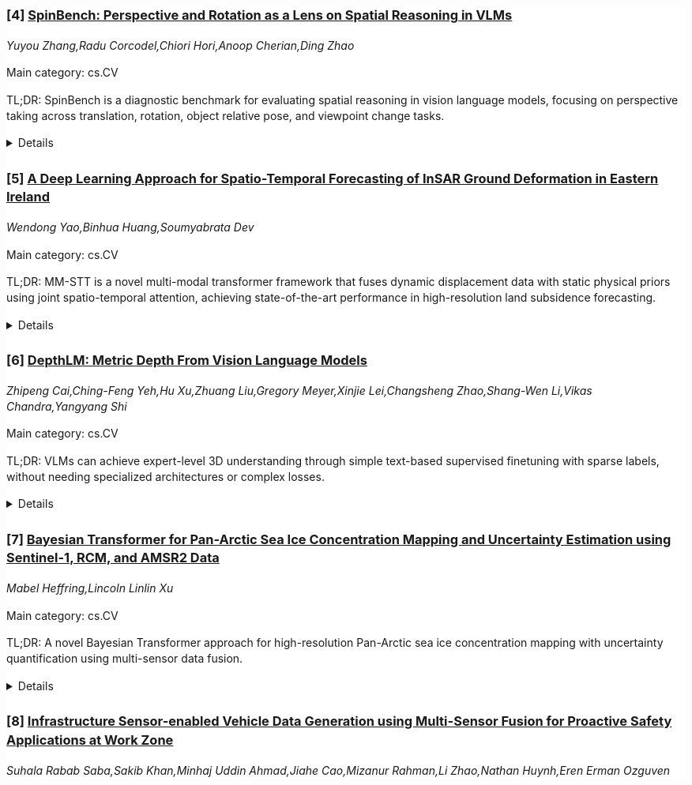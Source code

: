 
### [4] [SpinBench: Perspective and Rotation as a Lens on Spatial Reasoning in VLMs](https://arxiv.org/abs/2509.25390)
*Yuyou Zhang,Radu Corcodel,Chiori Hori,Anoop Cherian,Ding Zhao*

Main category: cs.CV

TL;DR: SpinBench is a diagnostic benchmark for evaluating spatial reasoning in vision language models, focusing on perspective taking across translation, rotation, object relative pose, and viewpoint change tasks.


<details><summary>Details</summary></details>


### [5] [A Deep Learning Approach for Spatio-Temporal Forecasting of InSAR Ground Deformation in Eastern Ireland](https://arxiv.org/abs/2509.25393)
*Wendong Yao,Binhua Huang,Soumyabrata Dev*

Main category: cs.CV

TL;DR: MM-STT is a novel multi-modal transformer framework that fuses dynamic displacement data with static physical priors using joint spatio-temporal attention, achieving state-of-the-art performance in high-resolution land subsidence forecasting.


<details><summary>Details</summary></details>


### [6] [DepthLM: Metric Depth From Vision Language Models](https://arxiv.org/abs/2509.25413)
*Zhipeng Cai,Ching-Feng Yeh,Hu Xu,Zhuang Liu,Gregory Meyer,Xinjie Lei,Changsheng Zhao,Shang-Wen Li,Vikas Chandra,Yangyang Shi*

Main category: cs.CV

TL;DR: VLMs can achieve expert-level 3D understanding through simple text-based supervised finetuning with sparse labels, without needing specialized architectures or complex losses.


<details><summary>Details</summary></details>


### [7] [Bayesian Transformer for Pan-Arctic Sea Ice Concentration Mapping and Uncertainty Estimation using Sentinel-1, RCM, and AMSR2 Data](https://arxiv.org/abs/2509.25437)
*Mabel Heffring,Lincoln Linlin Xu*

Main category: cs.CV

TL;DR: A novel Bayesian Transformer approach for high-resolution Pan-Arctic sea ice concentration mapping with uncertainty quantification using multi-sensor data fusion.


<details><summary>Details</summary></details>


### [8] [Infrastructure Sensor-enabled Vehicle Data Generation using Multi-Sensor Fusion for Proactive Safety Applications at Work Zone](https://arxiv.org/abs/2509.25452)
*Suhala Rabab Saba,Sakib Khan,Minhaj Uddin Ahmad,Jiahe Cao,Mizanur Rahman,Li Zhao,Nathan Huynh,Eren Erman Ozguven*
